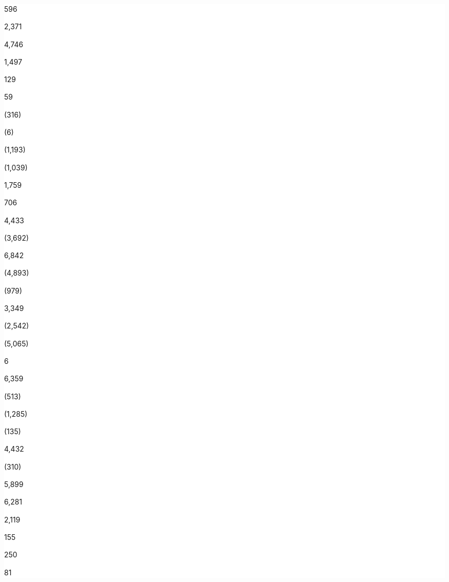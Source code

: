 596

2,371

4,746

1,497

129

59

(316)

(6)

(1,193)

(1,039)

1,759

706

4,433

(3,692)

6,842

(4,893)

(979)

3,349

(2,542)

(5,065)

6

6,359

(513)

(1,285)

(135)

4,432

(310)

5,899

6,281

2,119

155

250

81
